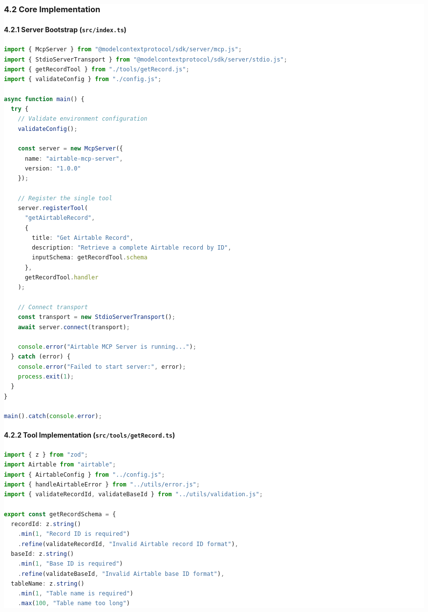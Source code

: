 ### 4.2 Core Implementation

#### 4.2.1 Server Bootstrap (`src/index.ts`)

```typescript
import { McpServer } from "@modelcontextprotocol/sdk/server/mcp.js";
import { StdioServerTransport } from "@modelcontextprotocol/sdk/server/stdio.js";
import { getRecordTool } from "./tools/getRecord.js";
import { validateConfig } from "./config.js";

async function main() {
  try {
    // Validate environment configuration
    validateConfig();

    const server = new McpServer({
      name: "airtable-mcp-server",
      version: "1.0.0"
    });

    // Register the single tool
    server.registerTool(
      "getAirtableRecord",
      {
        title: "Get Airtable Record",
        description: "Retrieve a complete Airtable record by ID",
        inputSchema: getRecordTool.schema
      },
      getRecordTool.handler
    );

    // Connect transport
    const transport = new StdioServerTransport();
    await server.connect(transport);
    
    console.error("Airtable MCP Server is running...");
  } catch (error) {
    console.error("Failed to start server:", error);
    process.exit(1);
  }
}

main().catch(console.error);
```

#### 4.2.2 Tool Implementation (`src/tools/getRecord.ts`)

```typescript
import { z } from "zod";
import Airtable from "airtable";
import { AirtableConfig } from "../config.js";
import { handleAirtableError } from "../utils/error.js";
import { validateRecordId, validateBaseId } from "../utils/validation.js";

export const getRecordSchema = {
  recordId: z.string()
    .min(1, "Record ID is required")
    .refine(validateRecordId, "Invalid Airtable record ID format"),
  baseId: z.string()
    .min(1, "Base ID is required")
    .refine(validateBaseId, "Invalid Airtable base ID format"),
  tableName: z.string()
    .min(1, "Table name is required")
    .max(100, "Table name too long")
```